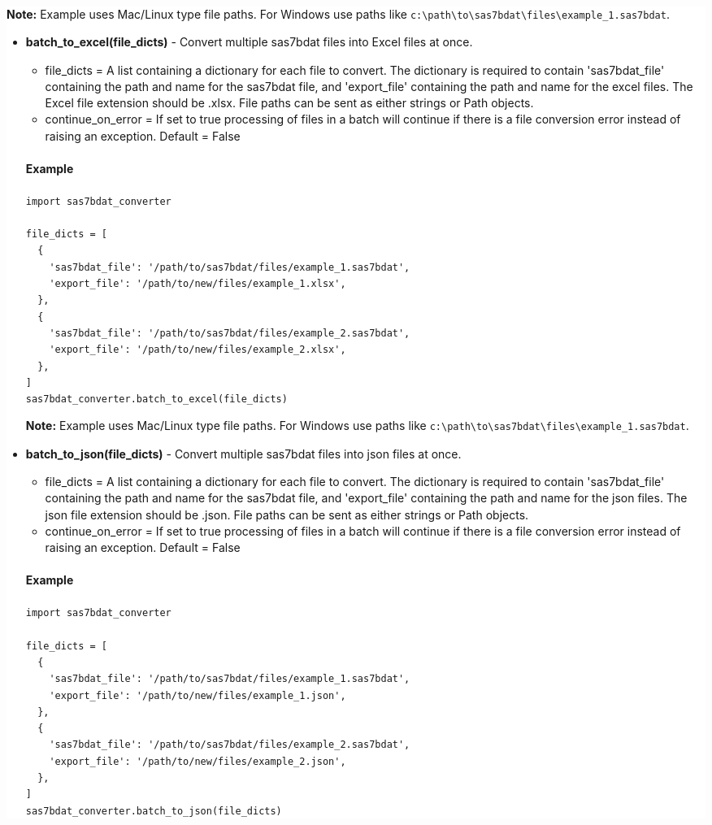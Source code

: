   **Note:** Example uses Mac/Linux type file paths. For Windows use paths like
  `c:\path\to\sas7bdat\files\example_1.sas7bdat`.

* **batch_to_excel(file_dicts)** - Convert multiple sas7bdat files into Excel files at once.
  * file_dicts = A list containing a dictionary for each file to convert. The dictionary is required
  to contain 'sas7bdat_file' containing the path and name for the sas7bdat file, and 'export_file'
  containing the path and name for the excel files. The Excel file extension should be .xlsx. File
  paths can be sent as either strings or Path objects.
  * continue_on_error = If set to true processing of files in a batch will continue if there is a
  file conversion error instead of raising an exception. Default = False

  #### Example
  ```
  import sas7bdat_converter

  file_dicts = [
    {
      'sas7bdat_file': '/path/to/sas7bdat/files/example_1.sas7bdat',
      'export_file': '/path/to/new/files/example_1.xlsx',
    },
    {
      'sas7bdat_file': '/path/to/sas7bdat/files/example_2.sas7bdat',
      'export_file': '/path/to/new/files/example_2.xlsx',
    },
  ]
  sas7bdat_converter.batch_to_excel(file_dicts)
  ```

  **Note:** Example uses Mac/Linux type file paths. For Windows use paths like
  `c:\path\to\sas7bdat\files\example_1.sas7bdat`.

* **batch_to_json(file_dicts)** - Convert multiple sas7bdat files into json files at once.
  * file_dicts = A list containing a dictionary for each file to convert. The dictionary is required
  to contain 'sas7bdat_file' containing the path and name for the sas7bdat file, and 'export_file'
  containing the path and name for the json files. The json file extension should be .json. File
  paths can be sent as either strings or Path objects.
  * continue_on_error = If set to true processing of files in a batch will continue if there is a
  file conversion error instead of raising an exception. Default = False

  #### Example
  ```
  import sas7bdat_converter

  file_dicts = [
    {
      'sas7bdat_file': '/path/to/sas7bdat/files/example_1.sas7bdat',
      'export_file': '/path/to/new/files/example_1.json',
    },
    {
      'sas7bdat_file': '/path/to/sas7bdat/files/example_2.sas7bdat',
      'export_file': '/path/to/new/files/example_2.json',
    },
  ]
  sas7bdat_converter.batch_to_json(file_dicts)
  ```

